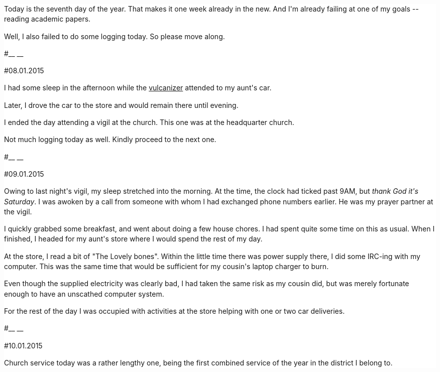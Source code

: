 Today is the seventh day of the year. That makes it one week already in the new. And I'm already failing at one of my goals -- reading academic papers.

Well, I also failed to do some logging today. So please move along.











#__ __


#08.01.2015


I had some sleep in the afternoon while the [vulcanizer]() attended to my aunt's car.

Later, I drove the car to the store and would remain there until evening.

I ended the day attending a vigil at the church. This one was at the headquarter church.

Not much logging today as well. Kindly proceed to the next one.








#__ __


#09.01.2015

Owing to last night's vigil, my sleep stretched into the morning. At the time, the clock had ticked past 9AM, but _thank God it's Saturday_. I was awoken by a call from someone with whom I had exchanged phone numbers earlier. He was my prayer partner at the vigil.

I quickly grabbed some breakfast, and went about doing a few house chores. I had spent quite some time on this as usual. When I finished, I headed for my aunt's store where I would spend the rest of my day.

At the store, I read a bit of "The Lovely bones". Within the little time there was power supply there, I did some IRC-ing with my computer. This was the same time that would be sufficient for my cousin's laptop charger to burn.

Even though the supplied electricity was clearly bad, I had taken the same risk as my cousin did, but was merely fortunate enough to have an unscathed computer system.

For the rest of the day I was occupied with activities at the store helping with one or two car deliveries.







#__ __


#10.01.2015

Church service today was a rather lengthy one, being the first combined service of the year in the district I belong to.
